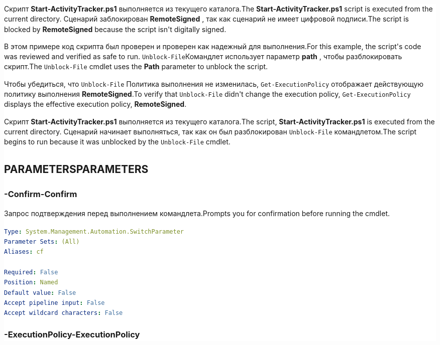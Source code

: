<span data-ttu-id="11160-167">Скрипт **Start-ActivityTracker.ps1** выполняется из текущего каталога.</span><span class="sxs-lookup"><span data-stu-id="11160-167">The **Start-ActivityTracker.ps1** script is executed from the current directory.</span></span> <span data-ttu-id="11160-168">Сценарий заблокирован **RemoteSigned** , так как сценарий не имеет цифровой подписи.</span><span class="sxs-lookup"><span data-stu-id="11160-168">The script is blocked by **RemoteSigned** because the script isn't digitally signed.</span></span>

<span data-ttu-id="11160-169">В этом примере код скрипта был проверен и проверен как надежный для выполнения.</span><span class="sxs-lookup"><span data-stu-id="11160-169">For this example, the script's code was reviewed and verified as safe to run.</span></span> <span data-ttu-id="11160-170">`Unblock-File`Командлет использует параметр **path** , чтобы разблокировать скрипт.</span><span class="sxs-lookup"><span data-stu-id="11160-170">The `Unblock-File` cmdlet uses the **Path** parameter to unblock the script.</span></span>

<span data-ttu-id="11160-171">Чтобы убедиться, что `Unblock-File` Политика выполнения не изменилась, `Get-ExecutionPolicy` отображает действующую политику выполнения **RemoteSigned**.</span><span class="sxs-lookup"><span data-stu-id="11160-171">To verify that `Unblock-File` didn't change the execution policy, `Get-ExecutionPolicy` displays the effective execution policy, **RemoteSigned**.</span></span>

<span data-ttu-id="11160-172">Скрипт **Start-ActivityTracker.ps1** выполняется из текущего каталога.</span><span class="sxs-lookup"><span data-stu-id="11160-172">The script, **Start-ActivityTracker.ps1** is executed from the current directory.</span></span> <span data-ttu-id="11160-173">Сценарий начинает выполняться, так как он был разблокирован `Unblock-File` командлетом.</span><span class="sxs-lookup"><span data-stu-id="11160-173">The script begins to run because it was unblocked by the `Unblock-File` cmdlet.</span></span>

## <span data-ttu-id="11160-174">PARAMETERS</span><span class="sxs-lookup"><span data-stu-id="11160-174">PARAMETERS</span></span>

### <span data-ttu-id="11160-175">-Confirm</span><span class="sxs-lookup"><span data-stu-id="11160-175">-Confirm</span></span>

<span data-ttu-id="11160-176">Запрос подтверждения перед выполнением командлета.</span><span class="sxs-lookup"><span data-stu-id="11160-176">Prompts you for confirmation before running the cmdlet.</span></span>

```yaml
Type: System.Management.Automation.SwitchParameter
Parameter Sets: (All)
Aliases: cf

Required: False
Position: Named
Default value: False
Accept pipeline input: False
Accept wildcard characters: False
```

### <span data-ttu-id="11160-177">-ExecutionPolicy</span><span class="sxs-lookup"><span data-stu-id="11160-177">-ExecutionPolicy</span></span>

